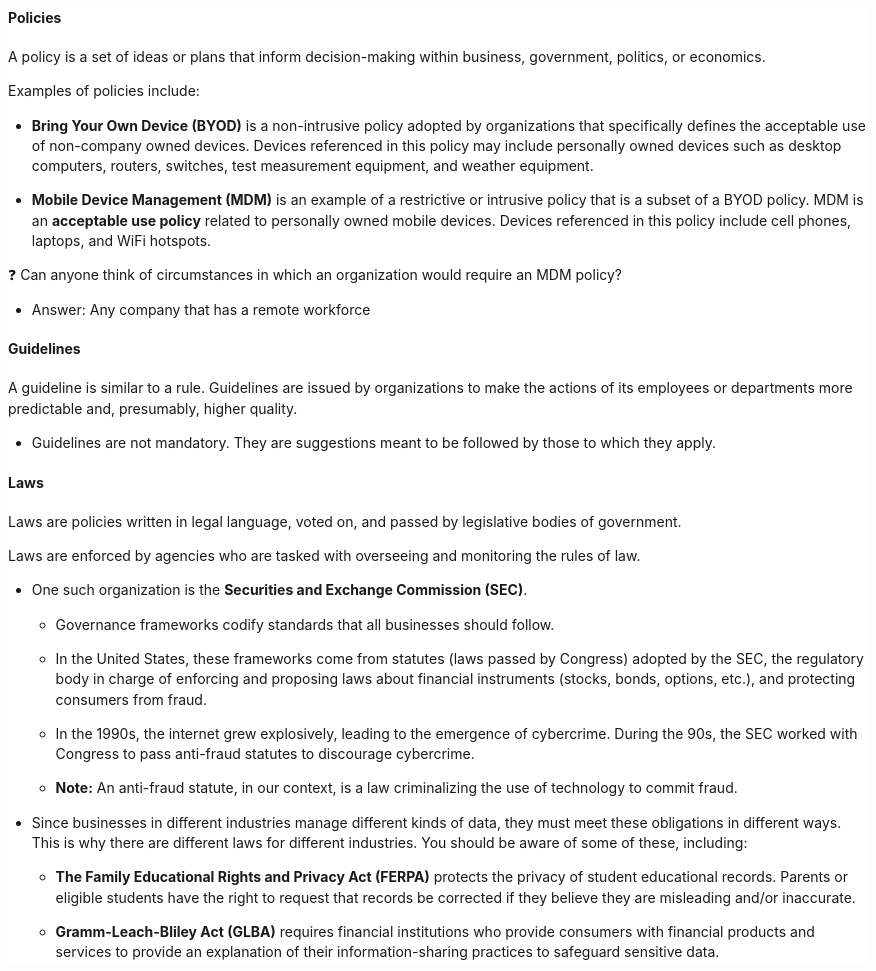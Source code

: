 #### Policies
 
A policy is a set of ideas or plans that inform decision-making within business, government, politics, or economics.
 
Examples of policies include:
 
- **Bring Your Own Device (BYOD)** is a non-intrusive policy adopted by organizations that specifically defines the acceptable use of non-company owned devices. Devices referenced in this policy may include personally owned devices such as desktop computers, routers, switches, test measurement equipment, and weather equipment.
 
- **Mobile Device Management (MDM)** is an example of a restrictive or intrusive policy that is a subset of a BYOD policy. MDM is an **acceptable use policy** related to personally owned mobile devices. Devices referenced in this policy include cell phones, laptops, and WiFi hotspots.
 
:question: Can anyone think of circumstances in which an organization would require an MDM policy? 

  - Answer: Any company that has a remote workforce

#### Guidelines
 
A guideline is similar to a rule. Guidelines are issued by organizations to make the actions of its employees or departments more predictable and, presumably, higher quality.
 
 - Guidelines are not mandatory. They are suggestions meant to be followed by those to which they apply.

#### Laws

Laws are policies written in legal language, voted on, and passed by legislative bodies of government.

Laws are enforced by agencies who are tasked with overseeing and monitoring the rules of law. 

- One such organization is the **Securities and Exchange Commission (SEC)**.
  
  - Governance frameworks codify standards that all businesses should follow. 
   
  - In the United States, these frameworks come from statutes (laws passed by Congress) adopted by the SEC, the regulatory body in charge of enforcing and proposing laws about financial instruments (stocks, bonds, options, etc.), and protecting consumers from fraud.
 
  - In the 1990s, the internet grew explosively, leading to the emergence of cybercrime. During the 90s, the SEC worked with Congress to pass anti-fraud statutes to discourage cybercrime.
 
  - **Note:** An anti-fraud statute, in our context, is a law criminalizing the use of technology to commit fraud.
 
- Since businesses in different industries manage different kinds of data, they must meet these obligations in different ways. This is why there are different laws for different industries. You should be aware of some of these, including:

  - **The Family Educational Rights and Privacy Act (FERPA)** protects the privacy of student educational records. Parents or eligible students have the right to request that records be corrected if they believe they are misleading and/or inaccurate.

  - **Gramm-Leach-Bliley Act (GLBA)** requires financial institutions who provide consumers with financial products and services to provide an explanation of their information-sharing practices to safeguard sensitive data.
